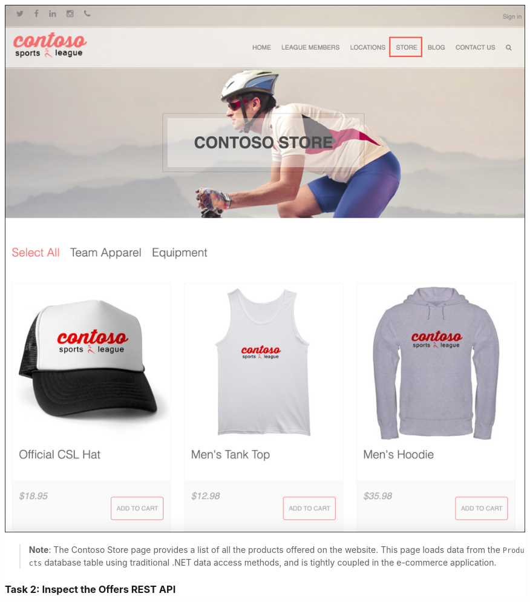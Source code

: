    ![The Store link is highlighted on the home page's top navigation menu.](media/csla-store.png "Contoso Sports League")

  > **Note**: The Contoso Store page provides a list of all the products offered on the website. This page loads data from the `Products` database table using traditional .NET data access methods, and is tightly coupled in the e-commerce application.

### Task 2: Inspect the Offers REST API
